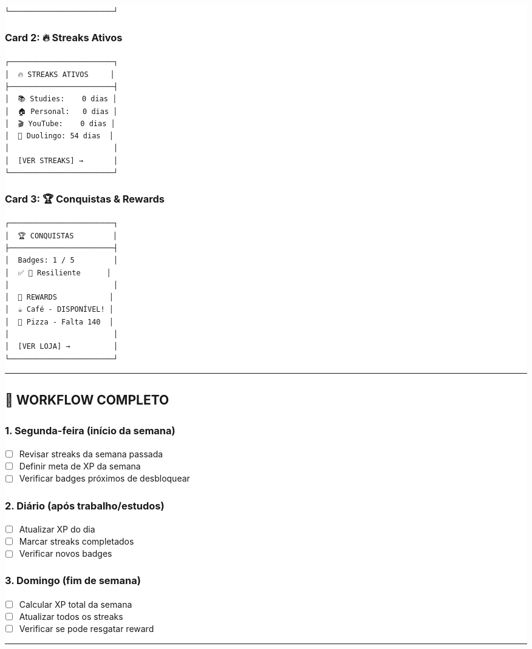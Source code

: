 ```
└────────────────────────┘
```

### **Card 2: 🔥 Streaks Ativos**
```
┌────────────────────────┐
│  🔥 STREAKS ATIVOS     │
├────────────────────────┤
│  📚 Studies:    0 dias │
│  🏠 Personal:   0 dias │
│  🎬 YouTube:    0 dias │
│  🦉 Duolingo: 54 dias  │
│                        │
│  [VER STREAKS] →       │
└────────────────────────┘
```

### **Card 3: 🏆 Conquistas & Rewards**
```
┌────────────────────────┐
│  🏆 CONQUISTAS         │
├────────────────────────┤
│  Badges: 1 / 5         │
│  ✅ 🔄 Resiliente      │
│                        │
│  🎁 REWARDS            │
│  ☕ Café - DISPONÍVEL! │
│  🍕 Pizza - Falta 140  │
│                        │
│  [VER LOJA] →          │
└────────────────────────┘
```

---

## 🔄 **WORKFLOW COMPLETO**

### **1. Segunda-feira (início da semana)**
- [ ] Revisar streaks da semana passada
- [ ] Definir meta de XP da semana
- [ ] Verificar badges próximos de desbloquear

### **2. Diário (após trabalho/estudos)**
- [ ] Atualizar XP do dia
- [ ] Marcar streaks completados
- [ ] Verificar novos badges

### **3. Domingo (fim de semana)**
- [ ] Calcular XP total da semana
- [ ] Atualizar todos os streaks
- [ ] Verificar se pode resgatar reward

---